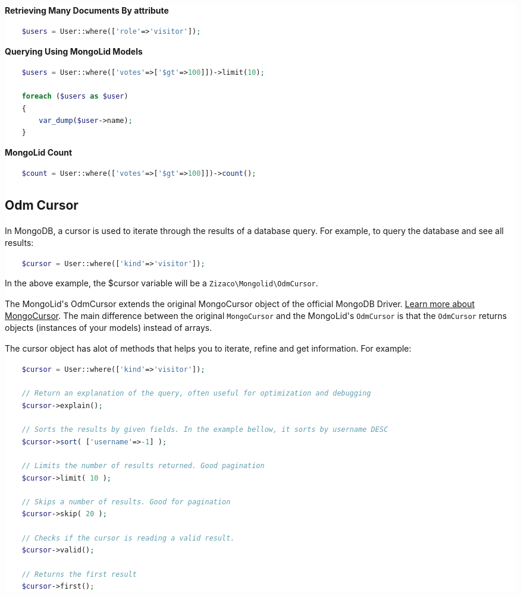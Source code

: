 **Retrieving Many Documents By attribute**

```php
    $users = User::where(['role'=>'visitor']);
```

**Querying Using MongoLid Models**

```php
    $users = User::where(['votes'=>['$gt'=>100]])->limit(10);

    foreach ($users as $user)
    {
        var_dump($user->name);
    }
```

**MongoLid Count**

```php
    $count = User::where(['votes'=>['$gt'=>100]])->count();
```

<a name="odm-cursor"></a>
## Odm Cursor

In MongoDB, a cursor is used to iterate through the results of a database query. For example, to query the database and see all results:

```php
    $cursor = User::where(['kind'=>'visitor']);
```

In the above example, the $cursor variable will be a `Zizaco\Mongolid\OdmCursor`.

The MongoLid's OdmCursor extends the original MongoCursor object of the official MongoDB Driver. [Learn more about MongoCursor](http://php.net/manual/en/class.mongocursor.php). The main difference between the original `MongoCursor` and the MongoLid's `OdmCursor` is that the `OdmCursor` returns objects (instances of your models) instead of arrays.

The cursor object has alot of methods that helps you to iterate, refine and get information. For example:

```php
    $cursor = User::where(['kind'=>'visitor']);

    // Return an explanation of the query, often useful for optimization and debugging
    $cursor->explain();

    // Sorts the results by given fields. In the example bellow, it sorts by username DESC
    $cursor->sort( ['username'=>-1] );

    // Limits the number of results returned. Good pagination
    $cursor->limit( 10 );

    // Skips a number of results. Good for pagination
    $cursor->skip( 20 );

    // Checks if the cursor is reading a valid result.
    $cursor->valid();

    // Returns the first result
    $cursor->first();
```
